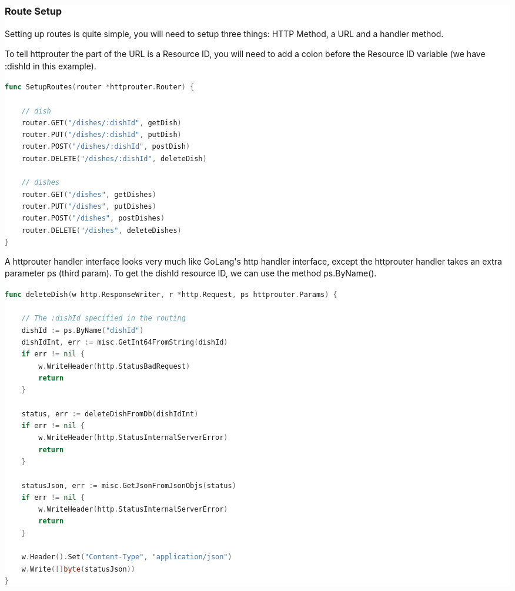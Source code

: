
### Route Setup

Setting up routes is quite simple, you will need to setup three things: HTTP Method, a URL and a handler method.

To tell httprouter the part of the URL is a Resource ID, you will need to add a colon before the Resource ID variable (we have :dishId in this example).
```go
func SetupRoutes(router *httprouter.Router) {

	// dish
	router.GET("/dishes/:dishId", getDish)
	router.PUT("/dishes/:dishId", putDish)
	router.POST("/dishes/:dishId", postDish)
	router.DELETE("/dishes/:dishId", deleteDish)

	// dishes
	router.GET("/dishes", getDishes)
	router.PUT("/dishes", putDishes)
	router.POST("/dishes", postDishes)
	router.DELETE("/dishes", deleteDishes)
}
```

A httprouter handler interface looks very much like GoLang's http handler interface, except the httprouter handler takes an extra parameter ps (third param). To get the dishId resource ID, we can use the method ps.ByName().
```go
func deleteDish(w http.ResponseWriter, r *http.Request, ps httprouter.Params) {

    // The :dishId specified in the routing
	dishId := ps.ByName("dishId")
	dishIdInt, err := misc.GetInt64FromString(dishId)
	if err != nil {
		w.WriteHeader(http.StatusBadRequest)
		return
	}

	status, err := deleteDishFromDb(dishIdInt)
	if err != nil {
		w.WriteHeader(http.StatusInternalServerError)
		return
	}

	statusJson, err := misc.GetJsonFromJsonObjs(status)
	if err != nil {
		w.WriteHeader(http.StatusInternalServerError)
		return
	}

	w.Header().Set("Content-Type", "application/json")
	w.Write([]byte(statusJson))
}
```
